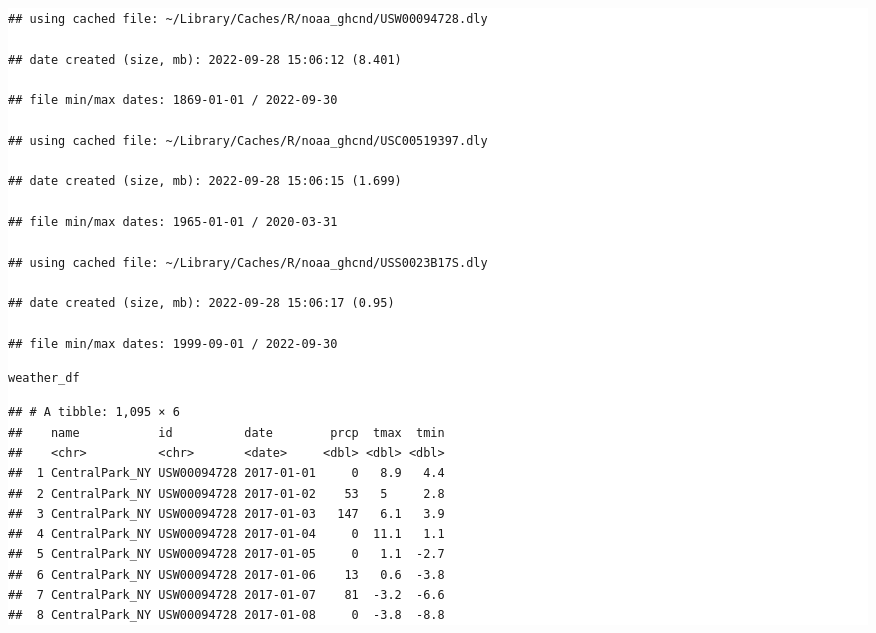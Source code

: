     ## using cached file: ~/Library/Caches/R/noaa_ghcnd/USW00094728.dly

    ## date created (size, mb): 2022-09-28 15:06:12 (8.401)

    ## file min/max dates: 1869-01-01 / 2022-09-30

    ## using cached file: ~/Library/Caches/R/noaa_ghcnd/USC00519397.dly

    ## date created (size, mb): 2022-09-28 15:06:15 (1.699)

    ## file min/max dates: 1965-01-01 / 2020-03-31

    ## using cached file: ~/Library/Caches/R/noaa_ghcnd/USS0023B17S.dly

    ## date created (size, mb): 2022-09-28 15:06:17 (0.95)

    ## file min/max dates: 1999-09-01 / 2022-09-30

``` r
weather_df
```

    ## # A tibble: 1,095 × 6
    ##    name           id          date        prcp  tmax  tmin
    ##    <chr>          <chr>       <date>     <dbl> <dbl> <dbl>
    ##  1 CentralPark_NY USW00094728 2017-01-01     0   8.9   4.4
    ##  2 CentralPark_NY USW00094728 2017-01-02    53   5     2.8
    ##  3 CentralPark_NY USW00094728 2017-01-03   147   6.1   3.9
    ##  4 CentralPark_NY USW00094728 2017-01-04     0  11.1   1.1
    ##  5 CentralPark_NY USW00094728 2017-01-05     0   1.1  -2.7
    ##  6 CentralPark_NY USW00094728 2017-01-06    13   0.6  -3.8
    ##  7 CentralPark_NY USW00094728 2017-01-07    81  -3.2  -6.6
    ##  8 CentralPark_NY USW00094728 2017-01-08     0  -3.8  -8.8